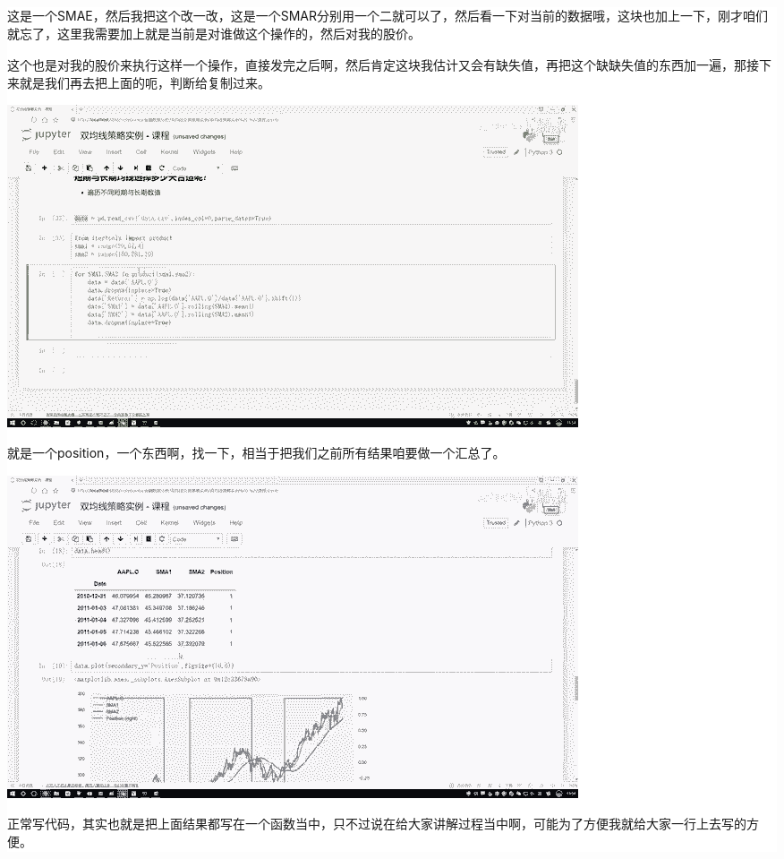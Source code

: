 这是一个SMAE，然后我把这个改一改，这是一个SMAR分别用一个二就可以了，然后看一下对当前的数据哦，这块也加上一下，刚才咱们就忘了，这里我需要加上就是当前是对谁做这个操作的，然后对我的股价。

这个也是对我的股价来执行这样一个操作，直接发完之后啊，然后肯定这块我估计又会有缺失值，再把这个缺缺失值的东西加一遍，那接下来就是我们再去把上面的呃，判断给复制过来。



![](img/cb7ab47a2df46b9983de4a49396a2543_38.png)

就是一个position，一个东西啊，找一下，相当于把我们之前所有结果咱要做一个汇总了。

![](img/cb7ab47a2df46b9983de4a49396a2543_40.png)

正常写代码，其实也就是把上面结果都写在一个函数当中，只不过说在给大家讲解过程当中啊，可能为了方便我就给大家一行上去写的方便。


